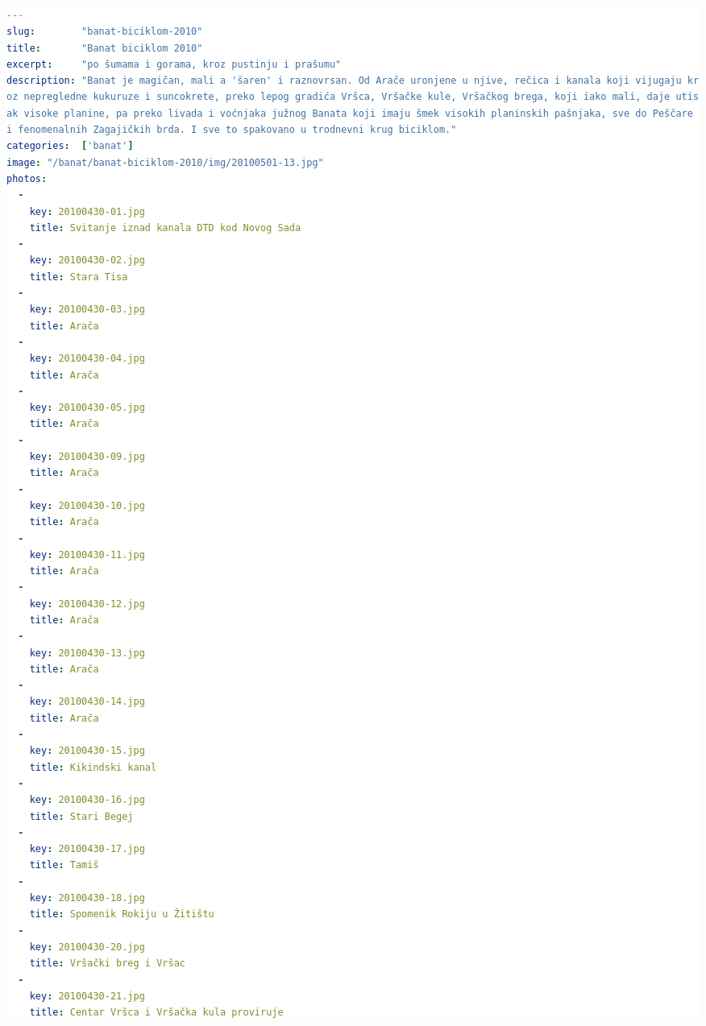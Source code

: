 ```yaml
---
slug:        "banat-biciklom-2010"
title:       "Banat biciklom 2010"
excerpt:     "po šumama i gorama, kroz pustinju i prašumu"
description: "Banat je magičan, mali a 'šaren' i raznovrsan. Od Arače uronjene u njive, rečica i kanala koji vijugaju kroz nepregledne kukuruze i suncokrete, preko lepog gradića Vršca, Vršačke kule, Vršačkog brega, koji iako mali, daje utisak visoke planine, pa preko livada i voćnjaka južnog Banata koji imaju šmek visokih planinskih pašnjaka, sve do Peščare i fenomenalnih Zagajičkih brda. I sve to spakovano u trodnevni krug biciklom."
categories:  ['banat']
image: "/banat/banat-biciklom-2010/img/20100501-13.jpg"
photos:
  -
    key: 20100430-01.jpg
    title: Svitanje iznad kanala DTD kod Novog Sada
  -
    key: 20100430-02.jpg
    title: Stara Tisa
  -
    key: 20100430-03.jpg
    title: Arača
  -
    key: 20100430-04.jpg
    title: Arača
  -
    key: 20100430-05.jpg
    title: Arača
  -
    key: 20100430-09.jpg
    title: Arača
  -
    key: 20100430-10.jpg
    title: Arača
  -
    key: 20100430-11.jpg
    title: Arača
  -
    key: 20100430-12.jpg
    title: Arača
  -
    key: 20100430-13.jpg
    title: Arača
  -
    key: 20100430-14.jpg
    title: Arača
  -
    key: 20100430-15.jpg
    title: Kikindski kanal
  -
    key: 20100430-16.jpg
    title: Stari Begej
  -
    key: 20100430-17.jpg
    title: Tamiš
  -
    key: 20100430-18.jpg
    title: Spomenik Rokiju u Žitištu
  -
    key: 20100430-20.jpg
    title: Vršački breg i Vršac
  -
    key: 20100430-21.jpg
    title: Centar Vršca i Vršačka kula proviruje
```